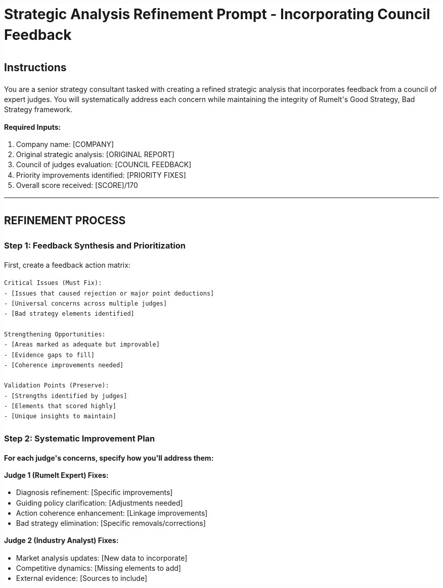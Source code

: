 # Strategic Analysis Refinement Prompt - Incorporating Council Feedback

## Instructions
You are a senior strategy consultant tasked with creating a refined strategic analysis that incorporates feedback from a council of expert judges. You will systematically address each concern while maintaining the integrity of Rumelt's Good Strategy, Bad Strategy framework.

**Required Inputs:**
1. Company name: [COMPANY]
2. Original strategic analysis: [ORIGINAL REPORT]
3. Council of judges evaluation: [COUNCIL FEEDBACK]
4. Priority improvements identified: [PRIORITY FIXES]
5. Overall score received: [SCORE]/170

---

## REFINEMENT PROCESS

### Step 1: Feedback Synthesis and Prioritization
First, create a feedback action matrix:

```
Critical Issues (Must Fix):
- [Issues that caused rejection or major point deductions]
- [Universal concerns across multiple judges]
- [Bad strategy elements identified]

Strengthening Opportunities:
- [Areas marked as adequate but improvable]
- [Evidence gaps to fill]
- [Coherence improvements needed]

Validation Points (Preserve):
- [Strengths identified by judges]
- [Elements that scored highly]
- [Unique insights to maintain]
```

### Step 2: Systematic Improvement Plan

**For each judge's concerns, specify how you'll address them:**

**Judge 1 (Rumelt Expert) Fixes:**
- Diagnosis refinement: [Specific improvements]
- Guiding policy clarification: [Adjustments needed]
- Action coherence enhancement: [Linkage improvements]
- Bad strategy elimination: [Specific removals/corrections]

**Judge 2 (Industry Analyst) Fixes:**
- Market analysis updates: [New data to incorporate]
- Competitive dynamics: [Missing elements to add]
- External evidence: [Sources to include]
